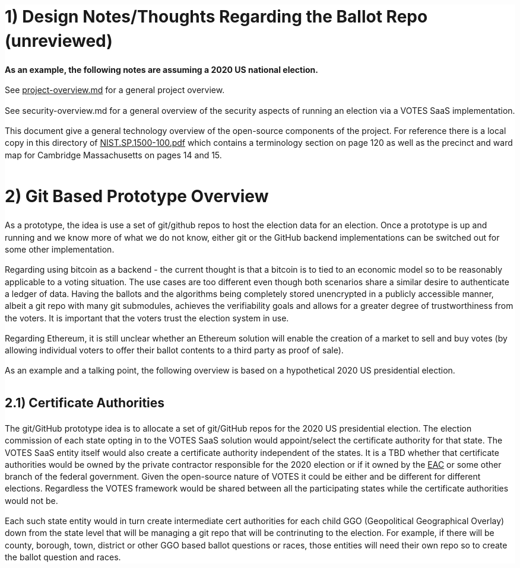 # 1) Design Notes/Thoughts Regarding the Ballot Repo (unreviewed)

__As an example, the following notes are assuming a 2020 US national election.__

See [project-overview.md](https://github.com/PacemTerra/votes/docs/project-overview.md) for a general project overview.

See security-overview.md for a general overview of the security aspects of running an election via a VOTES SaaS implementation.

This document give a general technology overview of the open-source components of the project.  For reference there is a local copy in this directory of [NIST.SP.1500-100.pdf](https://github.com/PacemTerra/votes/docs/NIST.SP.1500-100.pdf) which contains a terminology section on page 120 as well as the precinct and ward map for Cambridge Massachusetts on pages 14 and 15.

# 2) Git Based Prototype Overview

As a prototype, the idea is use a set of git/github repos to host the election data for an election.  Once a prototype is up and running and we know more of what we do not know, either git or the GitHub backend implementations can be switched out for some other implementation.

Regarding using bitcoin as a backend - the current thought is that a bitcoin is to tied to an economic model so to be reasonably applicable to a voting situation.  The use cases are too different even though both scenarios share a similar desire to authenticate a ledger of data.  Having the ballots and the algorithms being completely stored unencrypted in a publicly accessible manner, albeit a git repo with many git submodules, achieves the verifiability goals and allows for a greater degree of trustworthiness from the voters.  It is important that the voters trust the election system in use.

Regarding Ethereum, it is still unclear whether an Ethereum solution will enable the creation of a market to sell and buy votes (by allowing individual voters to offer their ballot contents to a third party as proof of sale).

As an example and a talking point, the following overview is based on a hypothetical 2020 US presidential election.

## 2.1) Certificate Authorities

The git/GitHub prototype idea is to allocate a set of git/GitHub repos for the 2020 US presidential election.  The election commission of each state opting in to the VOTES SaaS solution would appoint/select the certificate authority for that state.  The VOTES SaaS entity itself would also create a certificate authority independent of the states.  It is a TBD whether that certificate authorities would be owned by the private contractor responsible for the 2020 election or if it owned by the [EAC](https://www.eac.gov/) or some other branch of the federal government.  Given the open-source nature of VOTES it could be either and be different for different elections.  Regardless the VOTES framework would be shared between all the participating states while the certificate authorities would not be.

Each such state entity would in turn create intermediate cert authorities for each child GGO (Geopolitical Geographical Overlay) down from the state level that will be managing a git repo that will be contrinuting to the election.  For example, if there will be county, borough, town, district or other GGO based ballot questions or races, those entities will need their own repo so to create the ballot question and races.
